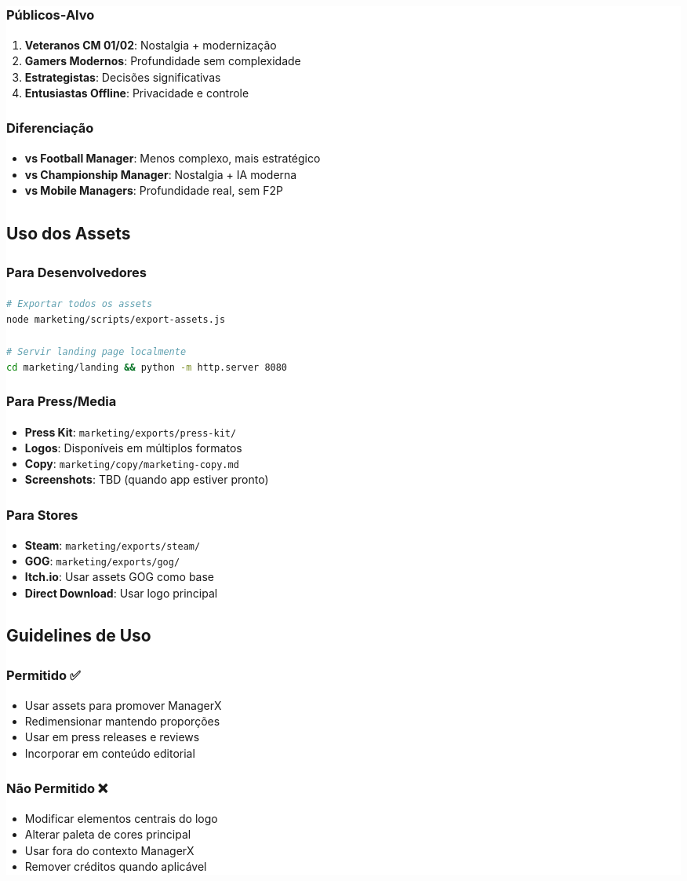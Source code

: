 ### Públicos-Alvo
1. **Veteranos CM 01/02**: Nostalgia + modernização
2. **Gamers Modernos**: Profundidade sem complexidade
3. **Estrategistas**: Decisões significativas
4. **Entusiastas Offline**: Privacidade e controle

### Diferenciação
- **vs Football Manager**: Menos complexo, mais estratégico
- **vs Championship Manager**: Nostalgia + IA moderna
- **vs Mobile Managers**: Profundidade real, sem F2P

## Uso dos Assets

### Para Desenvolvedores
```bash
# Exportar todos os assets
node marketing/scripts/export-assets.js

# Servir landing page localmente
cd marketing/landing && python -m http.server 8080
```

### Para Press/Media
- **Press Kit**: `marketing/exports/press-kit/`
- **Logos**: Disponíveis em múltiplos formatos
- **Copy**: `marketing/copy/marketing-copy.md`
- **Screenshots**: TBD (quando app estiver pronto)

### Para Stores
- **Steam**: `marketing/exports/steam/`
- **GOG**: `marketing/exports/gog/`
- **Itch.io**: Usar assets GOG como base
- **Direct Download**: Usar logo principal

## Guidelines de Uso

### Permitido ✅
- Usar assets para promover ManagerX
- Redimensionar mantendo proporções
- Usar em press releases e reviews
- Incorporar em conteúdo editorial

### Não Permitido ❌
- Modificar elementos centrais do logo
- Alterar paleta de cores principal
- Usar fora do contexto ManagerX
- Remover créditos quando aplicável
